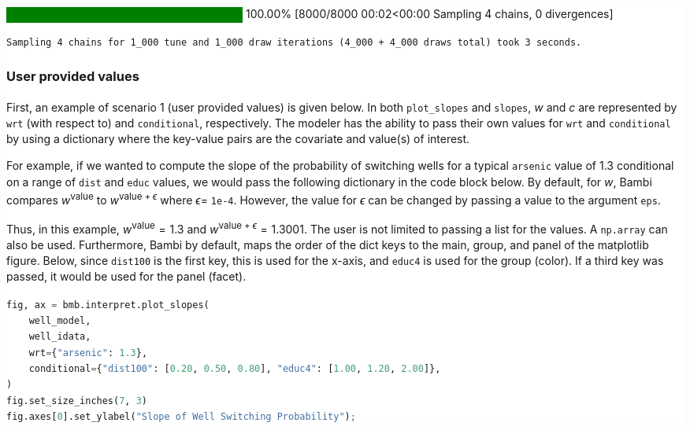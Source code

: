 


<style>
    /* Turns off some styling */
    progress {
        /* gets rid of default border in Firefox and Opera. */
        border: none;
        /* Needs to be in here for Safari polyfill so background images work as expected. */
        background-size: auto;
    }
    progress:not([value]), progress:not([value])::-webkit-progress-bar {
        background: repeating-linear-gradient(45deg, #7e7e7e, #7e7e7e 10px, #5c5c5c 10px, #5c5c5c 20px);
    }
    .progress-bar-interrupted, .progress-bar-interrupted::-webkit-progress-bar {
        background: #F44336;
    }
</style>





<div>
  <progress value='8000' class='' max='8000' style='width:300px; height:20px; vertical-align: middle;'></progress>
  100.00% [8000/8000 00:02&lt;00:00 Sampling 4 chains, 0 divergences]
</div>



    Sampling 4 chains for 1_000 tune and 1_000 draw iterations (4_000 + 4_000 draws total) took 3 seconds.


### User provided values

First, an example of scenario 1 (user provided values) is given below. In both `plot_slopes` and `slopes`, $w$ and $c$ are represented by `wrt` (with respect to) and `conditional`, respectively. The modeler has the ability to pass their own values for `wrt` and `conditional` by using a dictionary where the key-value pairs are the covariate and value(s) of interest.

For example, if we wanted to compute the slope of the probability of switching wells for a typical `arsenic` value of $1.3$ conditional on a range of `dist` and `educ` values, we would pass the following dictionary in the code block below. By default, for $w$, Bambi compares $w^\text{value}$ to $w^{\text{value} + \epsilon}$ where $\epsilon =$ `1e-4`. However, the value for $\epsilon$ can be changed by passing a value to the argument `eps`.

Thus, in this example, $w^\text{value} = 1.3$ and $w^{\text{value} + \epsilon} = 1.3001$. The user is not limited to passing a list for the values. A `np.array` can also be used. Furthermore, Bambi by default, maps the order of the dict keys to the main, group, and panel of the matplotlib figure. Below, since `dist100` is the first key, this is used for the x-axis, and `educ4` is used for the group (color). If a third key was passed, it would be used for the panel (facet).


```python
fig, ax = bmb.interpret.plot_slopes(
    well_model,
    well_idata,
    wrt={"arsenic": 1.3},
    conditional={"dist100": [0.20, 0.50, 0.80], "educ4": [1.00, 1.20, 2.00]},
)
fig.set_size_inches(7, 3)
fig.axes[0].set_ylabel("Slope of Well Switching Probability");
```
